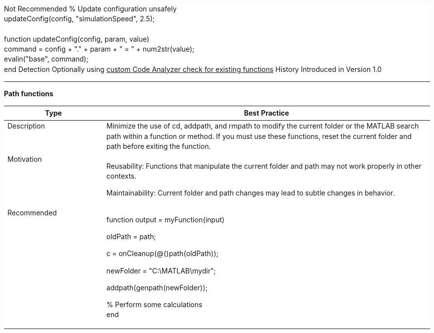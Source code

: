 </tr>
<tr>
<td>Not Recommended</td>
<td>% Update configuration unsafely<br />
updateConfig(config, "simulationSpeed", 2.5);<br />
<br />
function updateConfig(config, param, value)<br />
command = config + "." + param + " = " + num2str(value);<br />
evalin("base", command);<br />
end</td>
</tr>
<tr>
<td>Detection</td>
<td>Optionally using <a
href="https://www.mathworks.com/help/matlab/matlab_env/configure-code-analyzer.html#mw_38519ef1-c176-4933-b2e6-bd17e641681d">custom
Code Analyzer check for existing functions</a></td>
</tr>
<tr>
<td>History</td>
<td>Introduced in Version 1.0</td>
</tr>
</tbody>
</table>

**  **

**Path functions**

<table>
<colgroup>
<col style="width: 23%" />
<col style="width: 76%" />
</colgroup>
<thead>
<tr>
<th>Type</th>
<th>Best Practice</th>
</tr>
</thead>
<tbody>
<tr>
<td>Description</td>
<td>Minimize the use of cd, addpath, and rmpath to modify the current
folder or the MATLAB search path within a function or method. If you
must use these functions, reset the current folder and path before
exiting the function.</td>
</tr>
<tr>
<td>Motivation</td>
<td><p>Reusability: Functions that manipulate the current folder and
path may not work properly in other contexts.</p>
<p>Maintainability: Current folder and path changes may lead to subtle
changes in behavior.</p></td>
</tr>
<tr>
<td>Recommended</td>
<td><p>function output = myFunction(input)</p>
<p>oldPath = path;</p>
<p>c = onCleanup(@()path(oldPath));</p>
<p>newFolder = "C:\MATLAB\mydir";</p>
<p>addpath(genpath(newFolder));</p>
<p>% Perform some calculations<br />
end</p></td>
</tr>